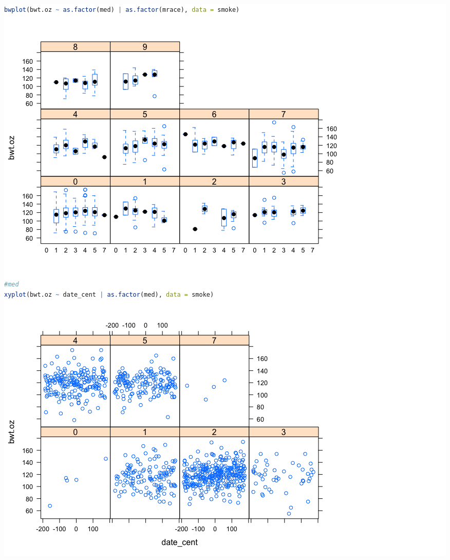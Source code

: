 ``` r
bwplot(bwt.oz ~ as.factor(med) | as.factor(mrace), data = smoke)
```

![](assignment3_files/figure-markdown_github/unnamed-chunk-5-16.png)

``` r
#med
xyplot(bwt.oz ~ date_cent | as.factor(med), data = smoke)
```

![](assignment3_files/figure-markdown_github/unnamed-chunk-5-17.png)
